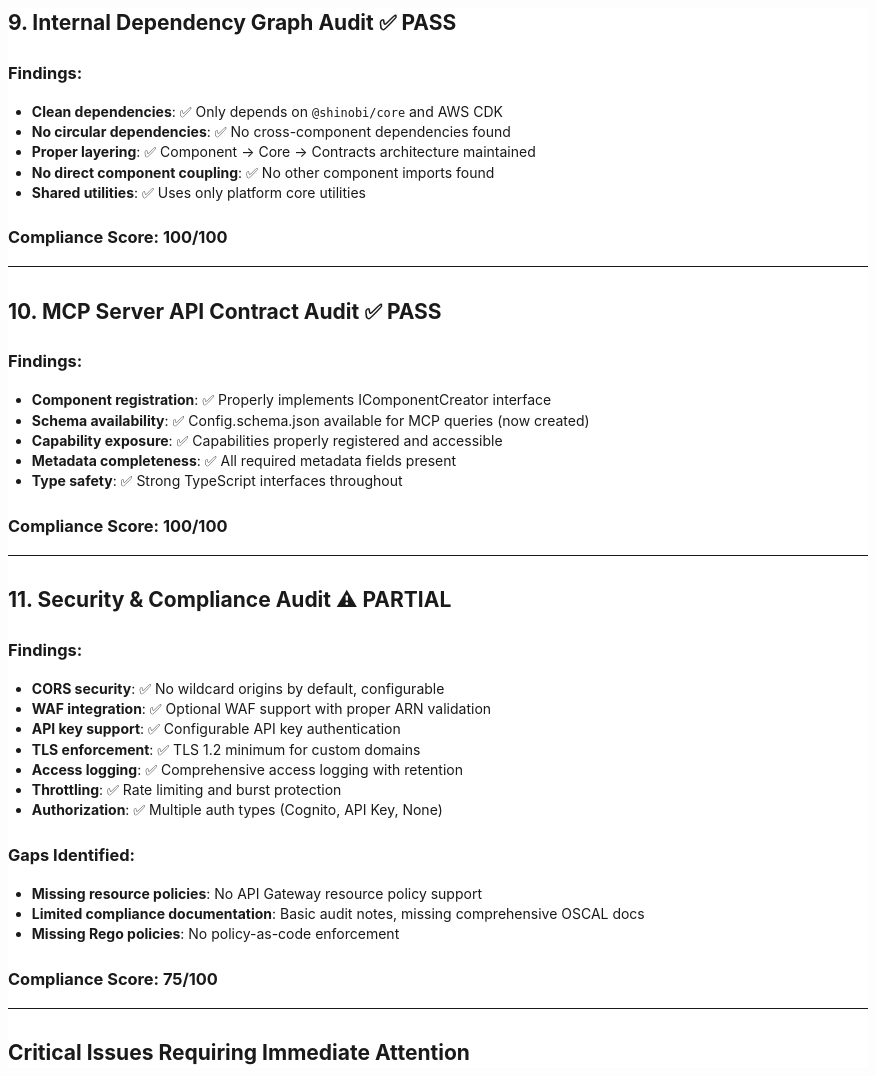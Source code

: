 ## 9. Internal Dependency Graph Audit ✅ PASS

### Findings:
- **Clean dependencies**: ✅ Only depends on `@shinobi/core` and AWS CDK
- **No circular dependencies**: ✅ No cross-component dependencies found
- **Proper layering**: ✅ Component → Core → Contracts architecture maintained
- **No direct component coupling**: ✅ No other component imports found
- **Shared utilities**: ✅ Uses only platform core utilities

### Compliance Score: 100/100

---

## 10. MCP Server API Contract Audit ✅ PASS

### Findings:
- **Component registration**: ✅ Properly implements IComponentCreator interface
- **Schema availability**: ✅ Config.schema.json available for MCP queries (now created)
- **Capability exposure**: ✅ Capabilities properly registered and accessible
- **Metadata completeness**: ✅ All required metadata fields present
- **Type safety**: ✅ Strong TypeScript interfaces throughout

### Compliance Score: 100/100

---

## 11. Security & Compliance Audit ⚠️ PARTIAL

### Findings:
- **CORS security**: ✅ No wildcard origins by default, configurable
- **WAF integration**: ✅ Optional WAF support with proper ARN validation
- **API key support**: ✅ Configurable API key authentication
- **TLS enforcement**: ✅ TLS 1.2 minimum for custom domains
- **Access logging**: ✅ Comprehensive access logging with retention
- **Throttling**: ✅ Rate limiting and burst protection
- **Authorization**: ✅ Multiple auth types (Cognito, API Key, None)

### Gaps Identified:
- **Missing resource policies**: No API Gateway resource policy support
- **Limited compliance documentation**: Basic audit notes, missing comprehensive OSCAL docs
- **Missing Rego policies**: No policy-as-code enforcement

### Compliance Score: 75/100

---

## Critical Issues Requiring Immediate Attention
